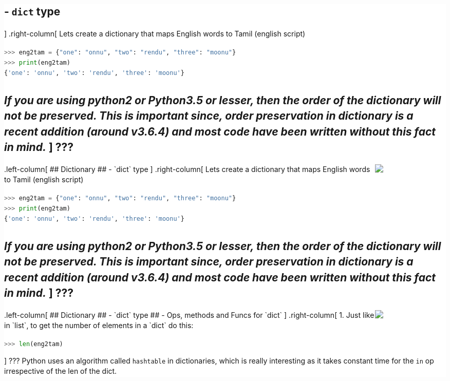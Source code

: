   ## - `dict` type
]
.right-column[
  Lets create a dictionary that maps English words to Tamil (english script)

  ```python
  >>> eng2tam = {"one": "onnu", "two": "rendu", "three": "moonu"}
  >>> print(eng2tam)
  {'one': 'onnu', 'two': 'rendu', 'three': 'moonu'}
  ```  
  *If you are using python2 or Python3.5 or lesser, then the order of the dictionary will not be preserved. This is important since, order preservation in dictionary is a recent addition (around v3.6.4) and most code have been written without this fact in mind.*
]
???
---
<img src="../img/logo.jpg" width="16%" align="right">
.left-column[
  ## Dictionary
  ## - `dict` type
]
.right-column[
  Lets create a dictionary that maps English words to Tamil (english script)

  ```python
  >>> eng2tam = {"one": "onnu", "two": "rendu", "three": "moonu"}
  >>> print(eng2tam)
  {'one': 'onnu', 'two': 'rendu', 'three': 'moonu'}
  ```
  *If you are using python2 or Python3.5 or lesser, then the order of the dictionary will not be preserved. This is important since, order preservation in dictionary is a recent addition (around v3.6.4) and most code have been written without this fact in mind.*
]
???
---
<img src="../img/logo.jpg" width="16%" align="right">
.left-column[
  ## Dictionary
  ## - `dict` type
  ## - Ops, methods and Funcs for `dict`
]
.right-column[
  1. Just like in `list`, to get the number of elements in a `dict` do this:

  ```python
  >>> len(eng2tam)
  ```
]
???
Python uses an algorithm called `hashtable` in dictionaries, which is really interesting as it takes constant time for the `in` op irrespective of the len of the dict.

